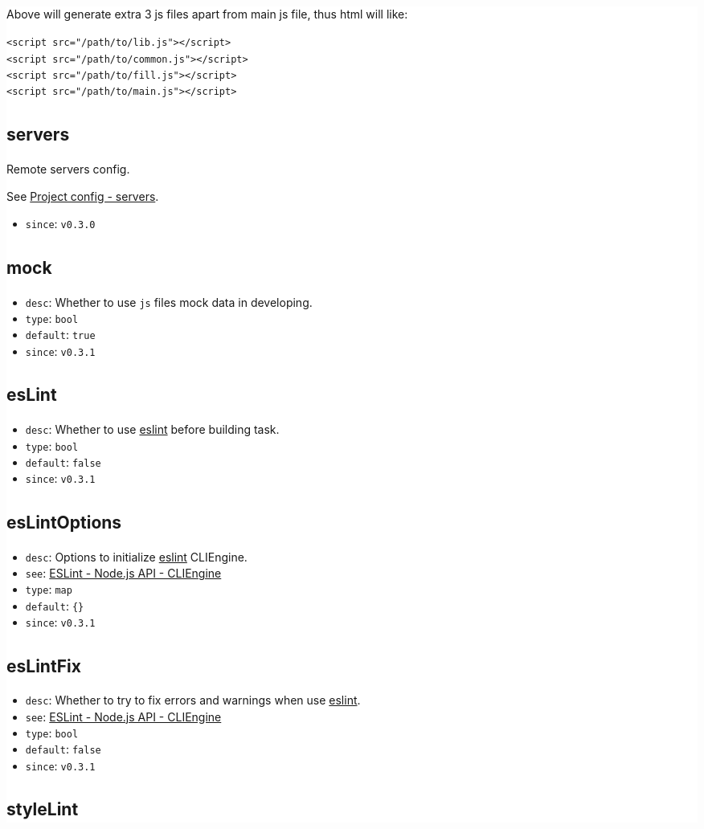 Above will generate extra 3 js files apart from main js file, thus html will like:

```
<script src="/path/to/lib.js"></script>
<script src="/path/to/common.js"></script>
<script src="/path/to/fill.js"></script>
<script src="/path/to/main.js"></script>
```

## servers

Remote servers config.

See [Project config - servers](./servers.md).

* `since`: `v0.3.0`

## mock

* `desc`: Whether to use `js` files mock data in developing. 
* `type`: `bool`
* `default`: `true`
* `since`: `v0.3.1`

## esLint

* `desc`: Whether to use [eslint](https://github.com/eslint/eslint) before building task.
* `type`: `bool`
* `default`: `false`
* `since`: `v0.3.1`

## esLintOptions

* `desc`: Options to initialize [eslint](https://github.com/eslint/eslint) CLIEngine.
* `see`: [ESLint - Node.js API - CLIEngine](https://eslint.org/docs/developer-guide/nodejs-api#cliengine)
* `type`: `map`
* `default`: `{}`
* `since`: `v0.3.1`

## esLintFix

* `desc`: Whether to try to fix errors and warnings when use [eslint](https://github.com/eslint/eslint).
* `see`: [ESLint - Node.js API - CLIEngine](https://eslint.org/docs/developer-guide/nodejs-api#cliengine)
* `type`: `bool`
* `default`: `false`
* `since`: `v0.3.1`

## styleLint
